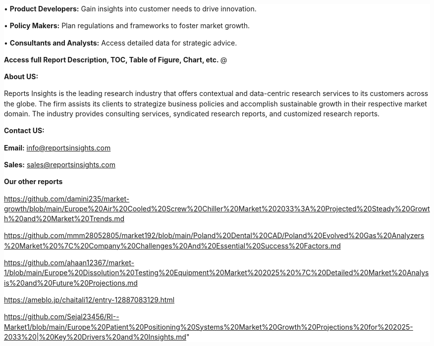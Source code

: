 • <strong>Product Developers:</strong> Gain insights into customer needs to drive innovation.

• <strong>Policy Makers:</strong> Plan regulations and frameworks to foster market growth.

• <strong>Consultants and Analysts:</strong> Access detailed data for strategic advice.
</ul>
<strong>Access full Report Description, TOC, Table of Figure, Chart, etc. </strong>@  <a href= style=color:#0000ff;></a></font>

<strong><strong>About US</strong>:</strong>

Reports Insights is the leading research industry that offers contextual and data-centric research services to its customers across the globe. The firm assists its clients to strategize business policies and accomplish sustainable growth in their respective market domain. The industry provides consulting services, syndicated research reports, and customized research reports.

<strong>Contact US:</strong>

<p class=""""><b>Email:</b> <a href=mailto:info@reportsinsights.com>info@reportsinsights.com</a></p>
<p class=""""><b>Sales:</b> <a href=mailto:sales@reportsinsights.com>sales@reportsinsights.com</a></p>

<strong>Our other reports</strong>

<a href=https://github.com/damini235/market-growth/blob/main/Europe%20Air%20Cooled%20Screw%20Chiller%20Market%202033%3A%20Projected%20Steady%20Growth%20and%20Market%20Trends.md>https://github.com/damini235/market-growth/blob/main/Europe%20Air%20Cooled%20Screw%20Chiller%20Market%202033%3A%20Projected%20Steady%20Growth%20and%20Market%20Trends.md</a>

<a href=https://github.com/mmm28052805/market192/blob/main/Poland%20Dental%20CAD/Poland%20Evolved%20Gas%20Analyzers%20Market%20%7C%20Company%20Challenges%20And%20Essential%20Success%20Factors.md>https://github.com/mmm28052805/market192/blob/main/Poland%20Dental%20CAD/Poland%20Evolved%20Gas%20Analyzers%20Market%20%7C%20Company%20Challenges%20And%20Essential%20Success%20Factors.md</a>

<a href=https://github.com/ahaan12367/market-1/blob/main/Europe%20Dissolution%20Testing%20Equipment%20Market%202025%20%7C%20Detailed%20Market%20Analysis%20and%20Future%20Projections.md>https://github.com/ahaan12367/market-1/blob/main/Europe%20Dissolution%20Testing%20Equipment%20Market%202025%20%7C%20Detailed%20Market%20Analysis%20and%20Future%20Projections.md</a>

<a href=https://ameblo.jp/chaitali12/entry-12887083129.html>https://ameblo.jp/chaitali12/entry-12887083129.html</a>

<a href=https://github.com/Sejal23456/RI--Market1/blob/main/Europe%20Patient%20Positioning%20Systems%20Market%20Growth%20Projections%20for%202025-2033%20|%20Key%20Drivers%20and%20Insights.md>https://github.com/Sejal23456/RI--Market1/blob/main/Europe%20Patient%20Positioning%20Systems%20Market%20Growth%20Projections%20for%202025-2033%20|%20Key%20Drivers%20and%20Insights.md</a>"
